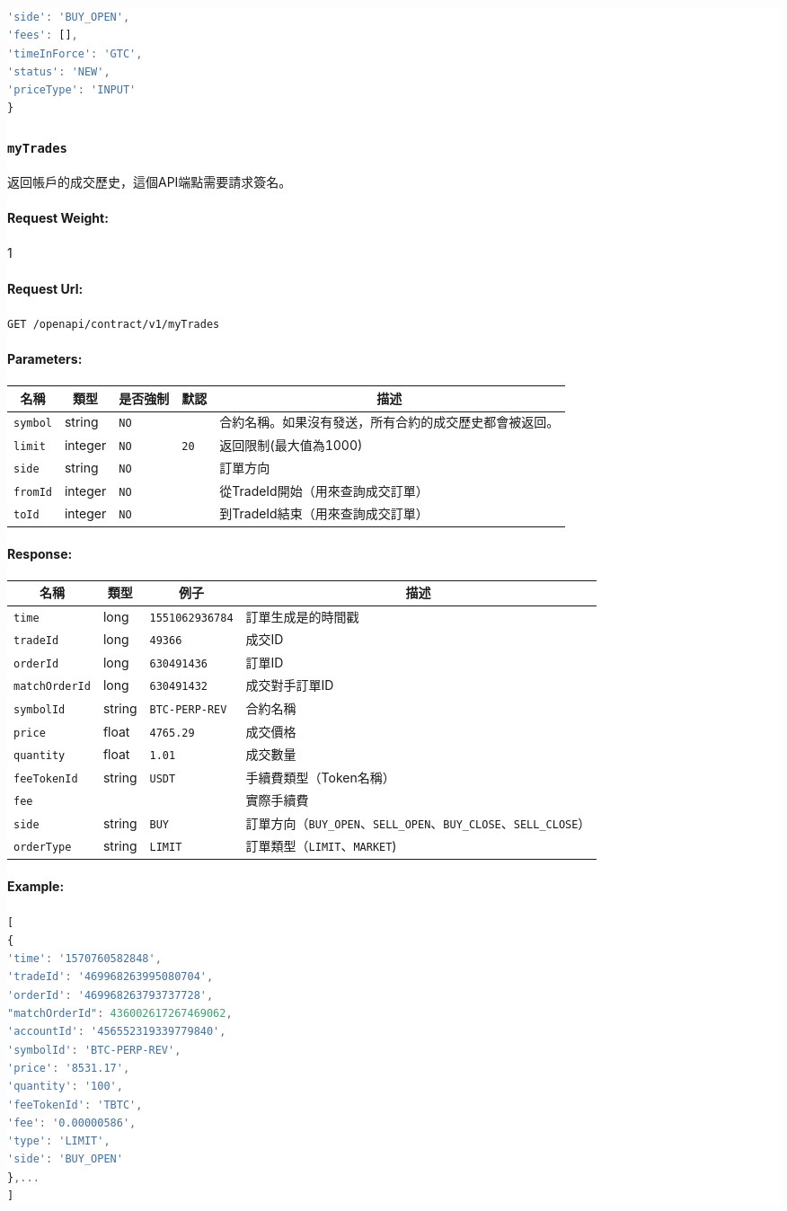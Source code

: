 ```js
'side': 'BUY_OPEN',
'fees': [],
'timeInForce': 'GTC',
'status': 'NEW',
'priceType': 'INPUT'
}
```

### `myTrades`
返回帳戶的成交歷史，這個API端點需要請求簽名。

#### **Request Weight:**

1

#### **Request Url:**
```bash
GET /openapi/contract/v1/myTrades
```

#### **Parameters:**
名稱|類型|是否強制|默認|描述
------------ | ------------ | ------------ | ------------ | -------
`symbol`|string|`NO`|| 合約名稱。如果沒有發送，所有合約的成交歷史都會被返回。
`limit`|integer|`NO`|`20`|返回限制(最大值為1000)
`side`|string|`NO`||訂單方向
`fromId`|integer|`NO`||從TradeId開始（用來查詢成交訂單）
`toId`|integer|`NO`||到TradeId結束（用來查詢成交訂單）

#### **Response:**
名稱|類型|例子|描述
------------ | ------------ | ------------ | ------------
`time`|long|`1551062936784`|訂單生成是的時間戳
`tradeId`|long|`49366`|成交ID
`orderId`|long|`630491436`|訂單ID
`matchOrderId`|long|`630491432`| 成交對手訂單ID
`symbolId`|string|`BTC-PERP-REV`|合約名稱
`price`|float|`4765.29`|成交價格
`quantity`|float|`1.01`|成交數量
`feeTokenId`|string|`USDT`|手續費類型（Token名稱）
`fee`|||實際手續費
`side`|string|`BUY`|訂單方向（`BUY_OPEN`、`SELL_OPEN`、`BUY_CLOSE`、`SELL_CLOSE`）
`orderType`|string|`LIMIT`|訂單類型（`LIMIT`、`MARKET`)

#### **Example:**

```js
[
{
'time': '1570760582848',
'tradeId': '469968263995080704',
'orderId': '469968263793737728',
"matchOrderId": 436002617267469062,
'accountId': '456552319339779840',
'symbolId': 'BTC-PERP-REV',
'price': '8531.17',
'quantity': '100',
'feeTokenId': 'TBTC',
'fee': '0.00000586',
'type': 'LIMIT',
'side': 'BUY_OPEN'
},...
]
```
